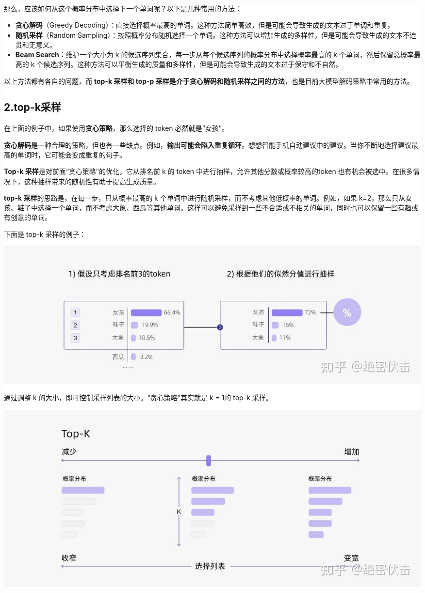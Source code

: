 那么，应该如何从这个概率分布中选择下一个单词呢？以下是几种常用的方法：

- **贪心解码**（Greedy Decoding）：直接选择概率最高的单词。这种方法简单高效，但是可能会导致生成的文本过于单调和重复。
- **随机采样**（Random Sampling）：按照概率分布随机选择一个单词。这种方法可以增加生成的多样性，但是可能会导致生成的文本不连贯和无意义。
- **Beam Search**：维护一个大小为 k 的候选序列集合，每一步从每个候选序列的概率分布中选择概率最高的 k 个单词，然后保留总概率最高的 k 个候选序列。这种方法可以平衡生成的质量和多样性，但是可能会导致生成的文本过于保守和不自然。

以上方法都有各自的问题，而 **top-k 采样和 top-p 采样是介于贪心解码和随机采样之间的方法**，也是目前大模型解码策略中常用的方法。

## 2.top-k采样

在上面的例子中，如果使用**贪心策略**，那么选择的 token 必然就是“女孩”。

**贪心解码**是一种合理的策略，但也有一些缺点。例如，**输出可能会陷入重复循环**。想想智能手机自动建议中的建议。当你不断地选择建议最高的单词时，它可能会变成重复的句子。

**Top-k 采样**是对前面“贪心策略”的优化，它从排名前 k 的 token 中进行抽样，允许其他分数或概率较高的token 也有机会被选中。在很多情况下，这种抽样带来的随机性有助于提高生成质量。

**top-k 采样**的思路是，在每一步，只从概率最高的 k 个单词中进行随机采样，而不考虑其他低概率的单词。例如，如果 k=2，那么只从女孩、鞋子中选择一个单词，而不考虑大象、西瓜等其他单词。这样可以避免采样到一些不合适或不相关的单词，同时也可以保留一些有趣或有创意的单词。

下面是 top-k 采样的例子：

![](image/image_9gYWmmepwO.png)

通过调整 k 的大小，即可控制采样列表的大小。“贪心策略”其实就是 k = 1的 top-k 采样。

![](image/image__JLu-EWfqO.png)
